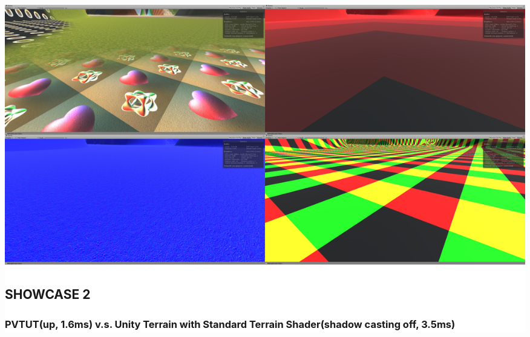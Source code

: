 ![](img/9and10and11and12.jpg)

## SHOWCASE 2

### PVTUT(up, 1.6ms) v.s. Unity Terrain with Standard Terrain Shader(shadow casting off, 3.5ms)
